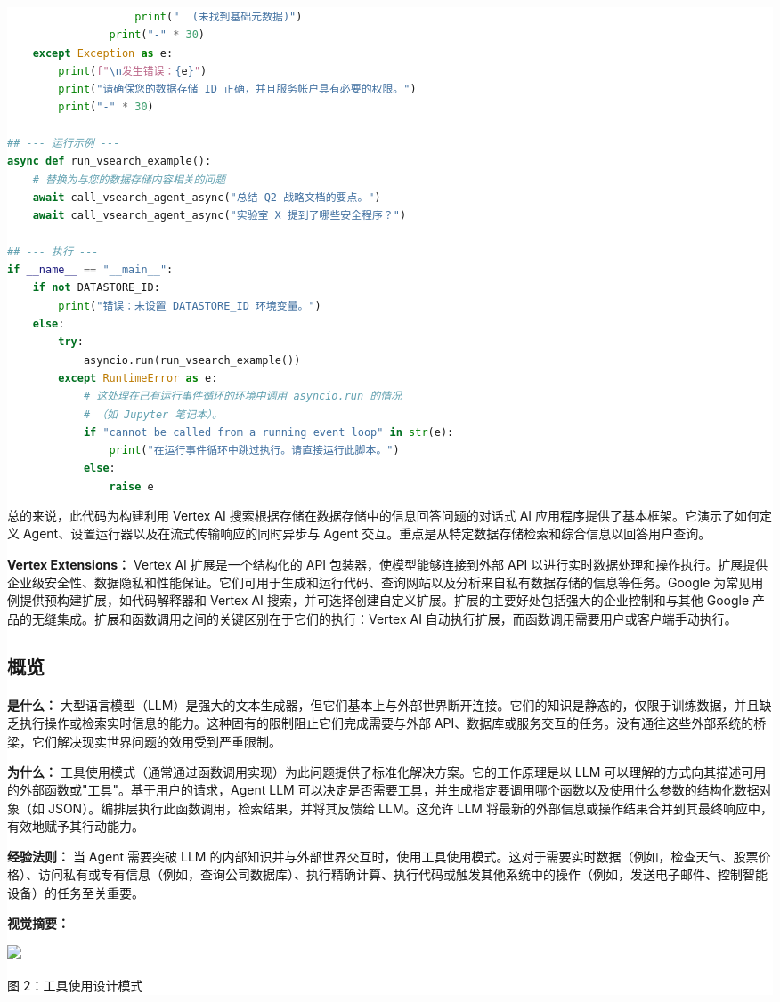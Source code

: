 ```python
                    print("  (未找到基础元数据)")
                print("-" * 30)
    except Exception as e:
        print(f"\n发生错误：{e}")
        print("请确保您的数据存储 ID 正确，并且服务帐户具有必要的权限。")
        print("-" * 30)

## --- 运行示例 ---
async def run_vsearch_example():
    # 替换为与您的数据存储内容相关的问题
    await call_vsearch_agent_async("总结 Q2 战略文档的要点。")
    await call_vsearch_agent_async("实验室 X 提到了哪些安全程序？")

## --- 执行 ---
if __name__ == "__main__":
    if not DATASTORE_ID:
        print("错误：未设置 DATASTORE_ID 环境变量。")
    else:
        try:
            asyncio.run(run_vsearch_example())
        except RuntimeError as e:
            # 这处理在已有运行事件循环的环境中调用 asyncio.run 的情况
            # （如 Jupyter 笔记本）。
            if "cannot be called from a running event loop" in str(e):
                print("在运行事件循环中跳过执行。请直接运行此脚本。")
            else:
                raise e
```

总的来说，此代码为构建利用 Vertex AI 搜索根据存储在数据存储中的信息回答问题的对话式 AI 应用程序提供了基本框架。它演示了如何定义 Agent、设置运行器以及在流式传输响应的同时异步与 Agent 交互。重点是从特定数据存储检索和综合信息以回答用户查询。

**Vertex Extensions：** Vertex AI 扩展是一个结构化的 API 包装器，使模型能够连接到外部 API 以进行实时数据处理和操作执行。扩展提供企业级安全性、数据隐私和性能保证。它们可用于生成和运行代码、查询网站以及分析来自私有数据存储的信息等任务。Google 为常见用例提供预构建扩展，如代码解释器和 Vertex AI 搜索，并可选择创建自定义扩展。扩展的主要好处包括强大的企业控制和与其他 Google 产品的无缝集成。扩展和函数调用之间的关键区别在于它们的执行：Vertex AI 自动执行扩展，而函数调用需要用户或客户端手动执行。

## 概览

**是什么：** 大型语言模型（LLM）是强大的文本生成器，但它们基本上与外部世界断开连接。它们的知识是静态的，仅限于训练数据，并且缺乏执行操作或检索实时信息的能力。这种固有的限制阻止它们完成需要与外部 API、数据库或服务交互的任务。没有通往这些外部系统的桥梁，它们解决现实世界问题的效用受到严重限制。

**为什么：** 工具使用模式（通常通过函数调用实现）为此问题提供了标准化解决方案。它的工作原理是以 LLM 可以理解的方式向其描述可用的外部函数或"工具"。基于用户的请求，Agent LLM 可以决定是否需要工具，并生成指定要调用哪个函数以及使用什么参数的结构化数据对象（如 JSON）。编排层执行此函数调用，检索结果，并将其反馈给 LLM。这允许 LLM 将最新的外部信息或操作结果合并到其最终响应中，有效地赋予其行动能力。

**经验法则：** 当 Agent 需要突破 LLM 的内部知识并与外部世界交互时，使用工具使用模式。这对于需要实时数据（例如，检查天气、股票价格）、访问私有或专有信息（例如，查询公司数据库）、执行精确计算、执行代码或触发其他系统中的操作（例如，发送电子邮件、控制智能设备）的任务至关重要。

**视觉摘要：**

**![][image2]**

图 2：工具使用设计模式


[image1]: ../images/chapter-5/image1.png
[image2]: ../images/chapter-5/image2.png